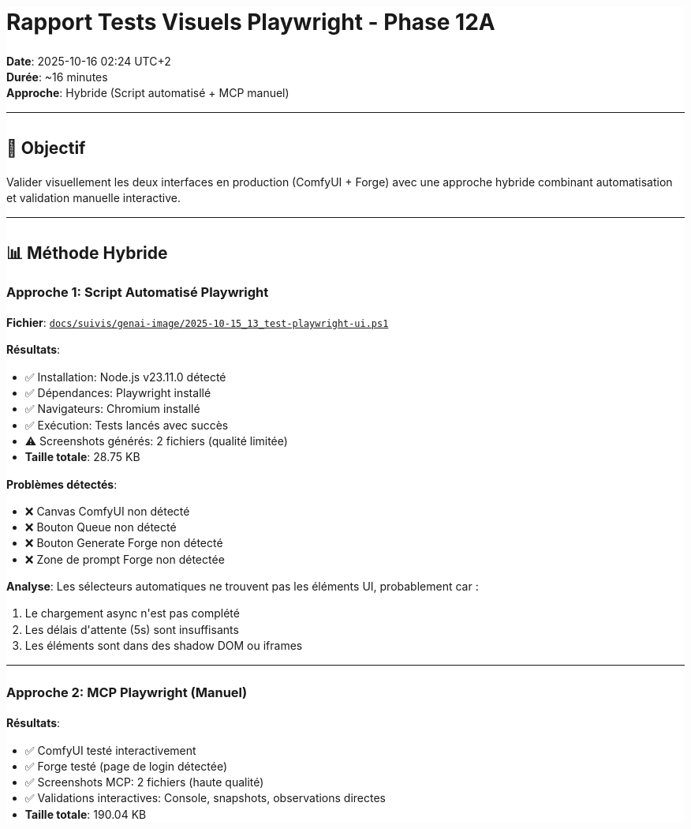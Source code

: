 # Rapport Tests Visuels Playwright - Phase 12A

**Date**: 2025-10-16 02:24 UTC+2  
**Durée**: ~16 minutes  
**Approche**: Hybride (Script automatisé + MCP manuel)

---

## 🎯 Objectif

Valider visuellement les deux interfaces en production (ComfyUI + Forge) avec une approche hybride combinant automatisation et validation manuelle interactive.

---

## 📊 Méthode Hybride

### Approche 1: Script Automatisé Playwright

**Fichier**: [`docs/suivis/genai-image/2025-10-15_13_test-playwright-ui.ps1`](2025-10-15_13_test-playwright-ui.ps1)

**Résultats**:
- ✅ Installation: Node.js v23.11.0 détecté
- ✅ Dépendances: Playwright installé
- ✅ Navigateurs: Chromium installé
- ✅ Exécution: Tests lancés avec succès
- ⚠️ Screenshots générés: 2 fichiers (qualité limitée)
- **Taille totale**: 28.75 KB

**Problèmes détectés**:
- ❌ Canvas ComfyUI non détecté
- ❌ Bouton Queue non détecté
- ❌ Bouton Generate Forge non détecté
- ❌ Zone de prompt Forge non détectée

**Analyse**: Les sélecteurs automatiques ne trouvent pas les éléments UI, probablement car :
1. Le chargement async n'est pas complété
2. Les délais d'attente (5s) sont insuffisants
3. Les éléments sont dans des shadow DOM ou iframes

---

### Approche 2: MCP Playwright (Manuel)

**Résultats**:
- ✅ ComfyUI testé interactivement
- ✅ Forge testé (page de login détectée)
- ✅ Screenshots MCP: 2 fichiers (haute qualité)
- ✅ Validations interactives: Console, snapshots, observations directes
- **Taille totale**: 190.04 KB
